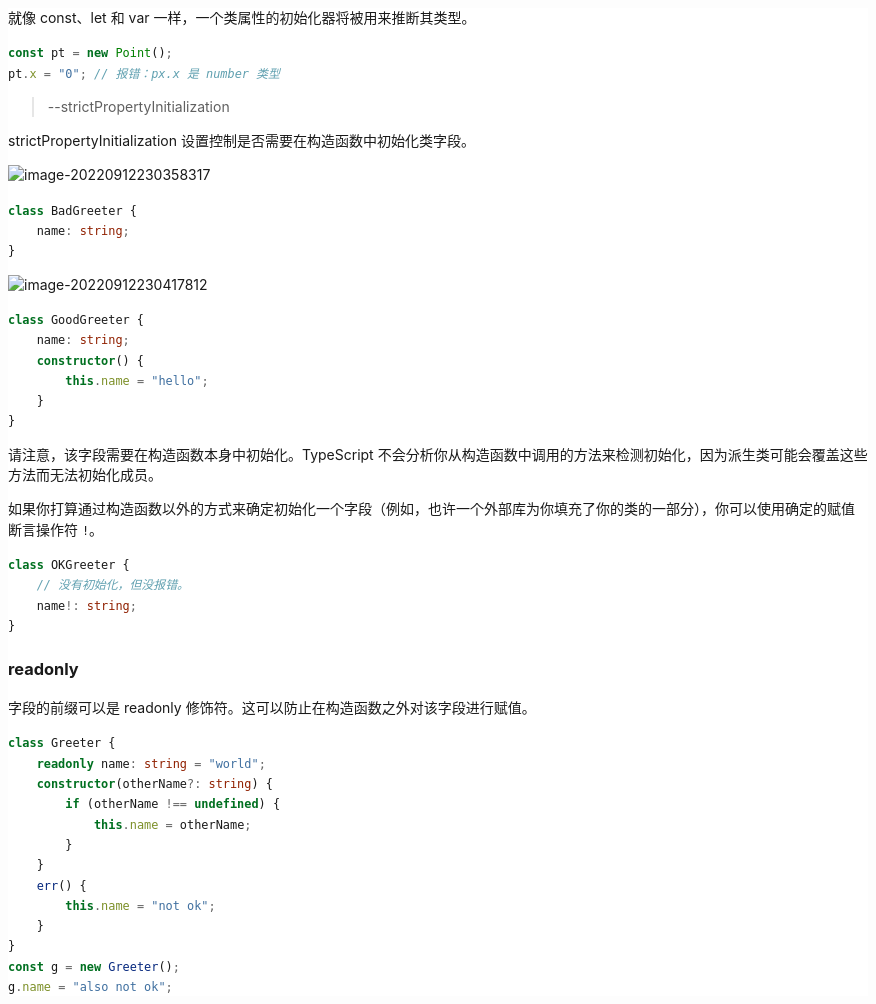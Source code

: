 就像 const、let 和 var 一样，一个类属性的初始化器将被用来推断其类型。

```typescript
const pt = new Point();
pt.x = "0"; // 报错：px.x 是 number 类型
```

> --strictPropertyInitialization

strictPropertyInitialization 设置控制是否需要在构造函数中初始化类字段。

![image-20220912230358317](https://cdn.staticaly.com/gh/Kele-Bingtang/static@master/img/TypeScript/20220912230802.png)

```typescript
class BadGreeter {
    name: string;
}
```

![image-20220912230417812](https://cdn.staticaly.com/gh/Kele-Bingtang/static@master/img/TypeScript/20220912230748.png)

```typescript
class GoodGreeter {
    name: string;
    constructor() {
        this.name = "hello";
    }
}
```

请注意，该字段需要在构造函数本身中初始化。TypeScript 不会分析你从构造函数中调用的方法来检测初始化，因为派生类可能会覆盖这些方法而无法初始化成员。

如果你打算通过构造函数以外的方式来确定初始化一个字段（例如，也许一个外部库为你填充了你的类的一部分），你可以使用确定的赋值断言操作符 `!`。

```typescript
class OKGreeter {
    // 没有初始化，但没报错。
    name!: string;
}
```

### readonly

字段的前缀可以是 readonly 修饰符。这可以防止在构造函数之外对该字段进行赋值。

```typescript
class Greeter {
    readonly name: string = "world";
    constructor(otherName?: string) {
        if (otherName !== undefined) {
            this.name = otherName;
        }
    }
    err() {
        this.name = "not ok";
    }
}
const g = new Greeter();
g.name = "also not ok";
```
